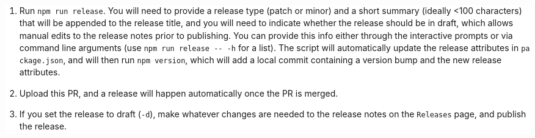 1. Run `npm run release`. You will need to provide a release type (patch or minor) and a short
summary (ideally <100 characters) that will be appended to the release title, and you will
need to indicate whether the release should be in draft, which allows manual edits to the release notes
prior to publishing. You can provide this info either through the interactive prompts or
via command line arguments (use `npm run release -- -h` for a list).  The script will automatically
update the release attributes in `package.json`, and will then run `npm version`, which will add
a local commit containing a version bump and the new release attributes.

2. Upload this PR, and a release will happen automatically once the PR is merged.

3. If you set the release to draft (`-d`), make whatever changes are needed to the release notes
on the `Releases` page, and publish the release.

